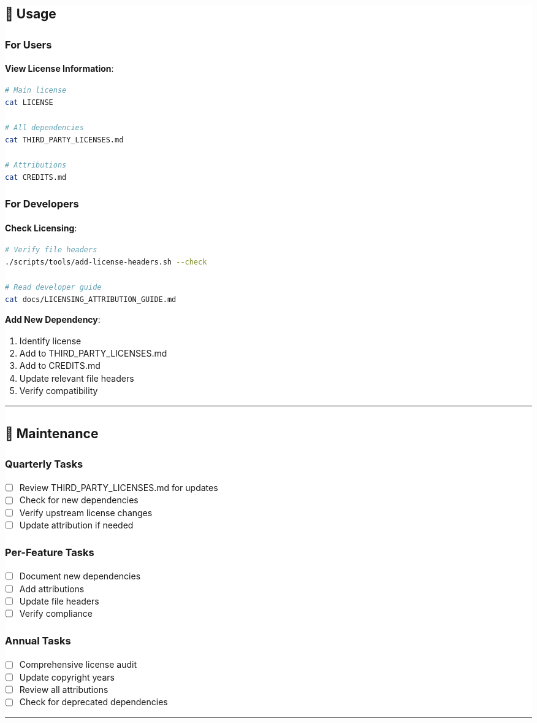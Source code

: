 
## 🚀 Usage

### For Users

**View License Information**:
```bash
# Main license
cat LICENSE

# All dependencies
cat THIRD_PARTY_LICENSES.md

# Attributions
cat CREDITS.md
```

### For Developers

**Check Licensing**:
```bash
# Verify file headers
./scripts/tools/add-license-headers.sh --check

# Read developer guide
cat docs/LICENSING_ATTRIBUTION_GUIDE.md
```

**Add New Dependency**:
1. Identify license
2. Add to THIRD_PARTY_LICENSES.md
3. Add to CREDITS.md
4. Update relevant file headers
5. Verify compatibility

---

## 🔄 Maintenance

### Quarterly Tasks
- [ ] Review THIRD_PARTY_LICENSES.md for updates
- [ ] Check for new dependencies
- [ ] Verify upstream license changes
- [ ] Update attribution if needed

### Per-Feature Tasks
- [ ] Document new dependencies
- [ ] Add attributions
- [ ] Update file headers
- [ ] Verify compliance

### Annual Tasks
- [ ] Comprehensive license audit
- [ ] Update copyright years
- [ ] Review all attributions
- [ ] Check for deprecated dependencies

---
